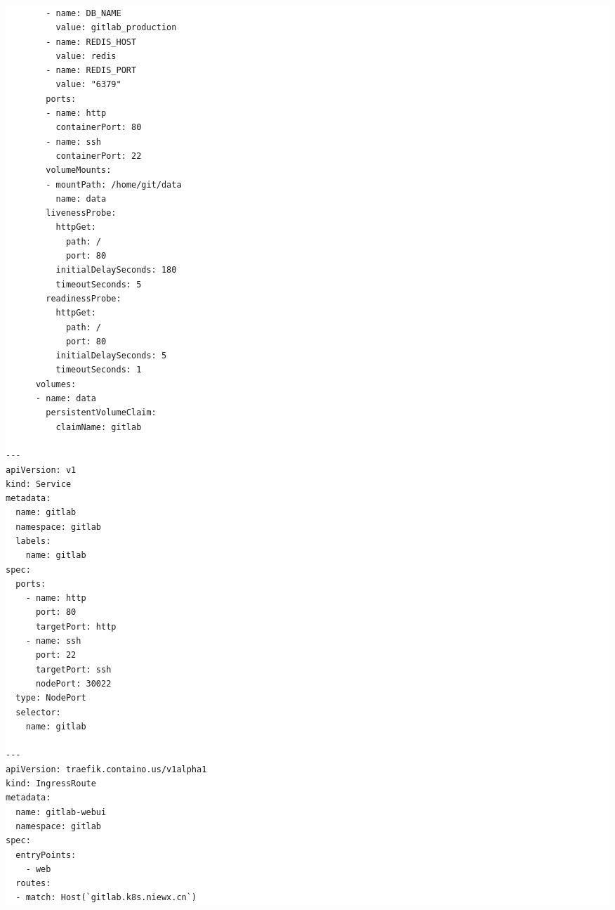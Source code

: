 ```
        - name: DB_NAME
          value: gitlab_production
        - name: REDIS_HOST
          value: redis
        - name: REDIS_PORT
          value: "6379"
        ports:
        - name: http
          containerPort: 80
        - name: ssh
          containerPort: 22
        volumeMounts:
        - mountPath: /home/git/data
          name: data
        livenessProbe:
          httpGet:
            path: /
            port: 80
          initialDelaySeconds: 180
          timeoutSeconds: 5
        readinessProbe:
          httpGet:
            path: /
            port: 80
          initialDelaySeconds: 5
          timeoutSeconds: 1
      volumes:
      - name: data
        persistentVolumeClaim:
          claimName: gitlab

---
apiVersion: v1
kind: Service
metadata:
  name: gitlab
  namespace: gitlab
  labels:
    name: gitlab
spec:
  ports:
    - name: http
      port: 80
      targetPort: http
    - name: ssh
      port: 22
      targetPort: ssh
      nodePort: 30022
  type: NodePort
  selector:
    name: gitlab

---
apiVersion: traefik.containo.us/v1alpha1
kind: IngressRoute
metadata:
  name: gitlab-webui
  namespace: gitlab
spec:
  entryPoints:
    - web
  routes:
  - match: Host(`gitlab.k8s.niewx.cn`)
```